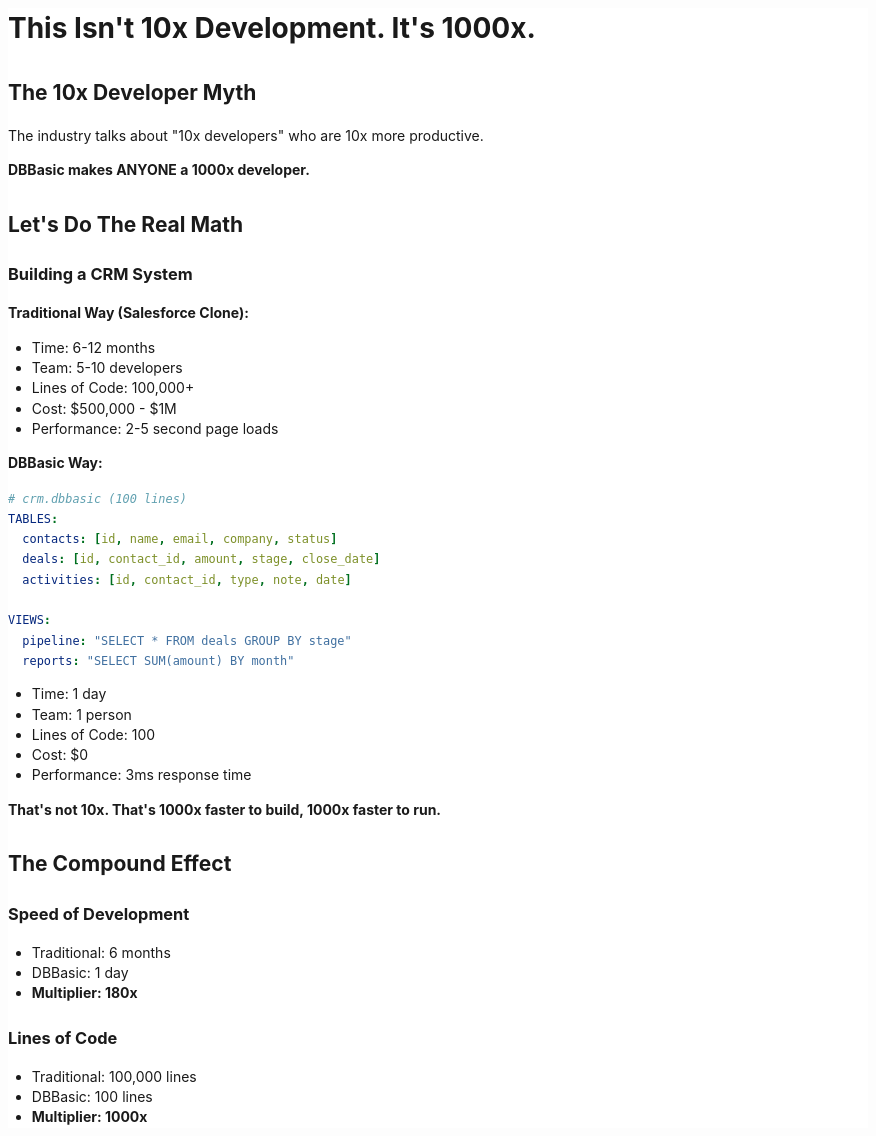# This Isn't 10x Development. It's 1000x.

## The 10x Developer Myth

The industry talks about "10x developers" who are 10x more productive.

**DBBasic makes ANYONE a 1000x developer.**

## Let's Do The Real Math

### Building a CRM System

**Traditional Way (Salesforce Clone):**
- Time: 6-12 months
- Team: 5-10 developers
- Lines of Code: 100,000+
- Cost: $500,000 - $1M
- Performance: 2-5 second page loads

**DBBasic Way:**
```yaml
# crm.dbbasic (100 lines)
TABLES:
  contacts: [id, name, email, company, status]
  deals: [id, contact_id, amount, stage, close_date]
  activities: [id, contact_id, type, note, date]

VIEWS:
  pipeline: "SELECT * FROM deals GROUP BY stage"
  reports: "SELECT SUM(amount) BY month"
```
- Time: 1 day
- Team: 1 person
- Lines of Code: 100
- Cost: $0
- Performance: 3ms response time

**That's not 10x. That's 1000x faster to build, 1000x faster to run.**

## The Compound Effect

### Speed of Development
- Traditional: 6 months
- DBBasic: 1 day
- **Multiplier: 180x**

### Lines of Code
- Traditional: 100,000 lines
- DBBasic: 100 lines
- **Multiplier: 1000x**
